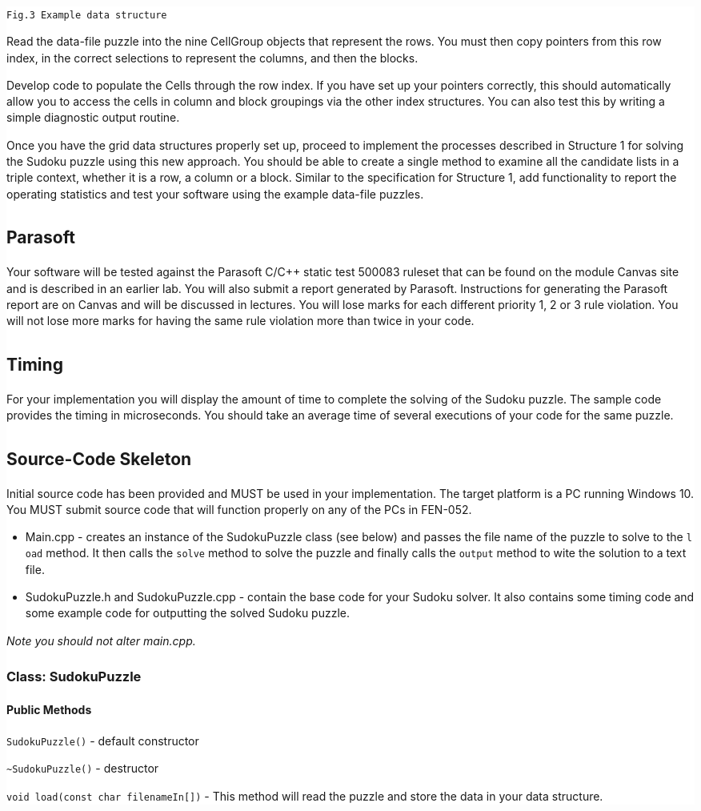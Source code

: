 `Fig.3 Example data structure`

Read the data-file puzzle into the nine CellGroup objects that represent the rows. You must then copy pointers from this row index, in the correct selections to represent the columns, and then the blocks.

Develop code to populate the Cells through the row index.  If you have set up your pointers correctly, this should automatically allow you to access the cells in column and block groupings via the other index structures.  You can also test this by writing a simple diagnostic output routine.

Once you have the grid data structures properly set up, proceed to implement the processes described in Structure 1 for solving the Sudoku puzzle using this new approach.  You should be able to create a single method to examine all the candidate lists in a triple context, whether it is a row, a column or a block.  Similar to the specification for Structure 1, add functionality to report the operating statistics and test your software using the example data-file puzzles.

## Parasoft

Your software will be tested against the Parasoft C/C++ static test 500083 ruleset that can be found on the module Canvas site and is described in an earlier lab.  You will also submit a report generated by Parasoft.  Instructions for generating the Parasoft report are on Canvas and will be discussed in lectures.  You will lose marks for each different priority 1, 2 or 3 rule violation.  You will not lose more marks for having the same rule violation more than twice in your code.

## Timing

For your implementation you will display the amount of time to complete the solving of the Sudoku puzzle.  The sample code provides the timing in microseconds. You should take an average time of several executions of your code for the same puzzle.

## Source-Code Skeleton

Initial source code has been provided and MUST be used in your implementation.  The target platform is a PC running Windows 10.  You MUST submit source code that will function properly on any of the PCs in FEN-052.

- Main.cpp - creates an instance of the SudokuPuzzle class (see below) and passes the file name of the puzzle to solve to the `load` method. It then calls the `solve` method to solve the puzzle and finally calls the `output` method to wite the solution to a text file.

- SudokuPuzzle.h and SudokuPuzzle.cpp - contain the base code for your Sudoku solver.  It also contains some timing code and some example code for outputting the solved Sudoku puzzle.

*Note you should not alter main.cpp.*

### Class: SudokuPuzzle

#### Public Methods

`SudokuPuzzle()` - default constructor

`~SudokuPuzzle()` - destructor

`void load(const char filenameIn[])` - This method will read the puzzle and store the data in your data structure.
